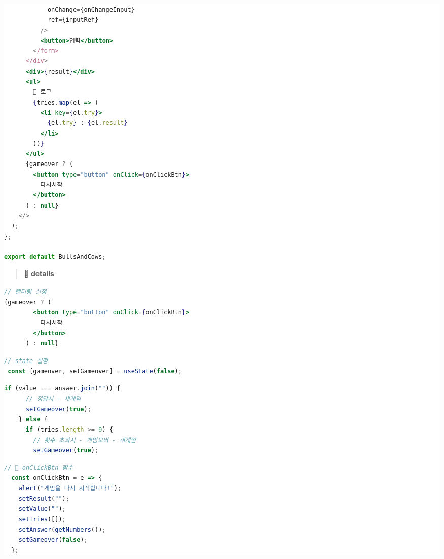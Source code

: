 ```jsx
            onChange={onChangeInput}
            ref={inputRef}
          />
          <button>입력</button>
        </form>
      </div>
      <div>{result}</div>
      <ul>
        🔎 로그
        {tries.map(el => (
          <li key={el.try}>
            {el.try} : {el.result}
          </li>
        ))}
      </ul>
      {gameover ? (
        <button type="button" onClick={onClickBtn}>
          다시시작
        </button>
      ) : null}
    </>
  );
};

export default BullsAndCows;


```

>📃 **details**
```jsx
// 렌더링 설정
{gameover ? (
        <button type="button" onClick={onClickBtn}>
          다시시작
        </button>
      ) : null}
```
```jsx
// state 설정
 const [gameover, setGameover] = useState(false);
```
```jsx
if (value === answer.join("")) {
      // 정답시 - 새게임
      setGameover(true);
    } else {
      if (tries.length >= 9) {
        // 횟수 초과시 - 게임오버 - 새게임
        setGameover(true);
```
```jsx
// 🔻 onClickBtn 함수
  const onClickBtn = e => {
    alert("게임을 다시 시작합니다!");
    setResult("");
    setValue("");
    setTries([]);
    setAnswer(getNumbers());
    setGameover(false);
  };
```
